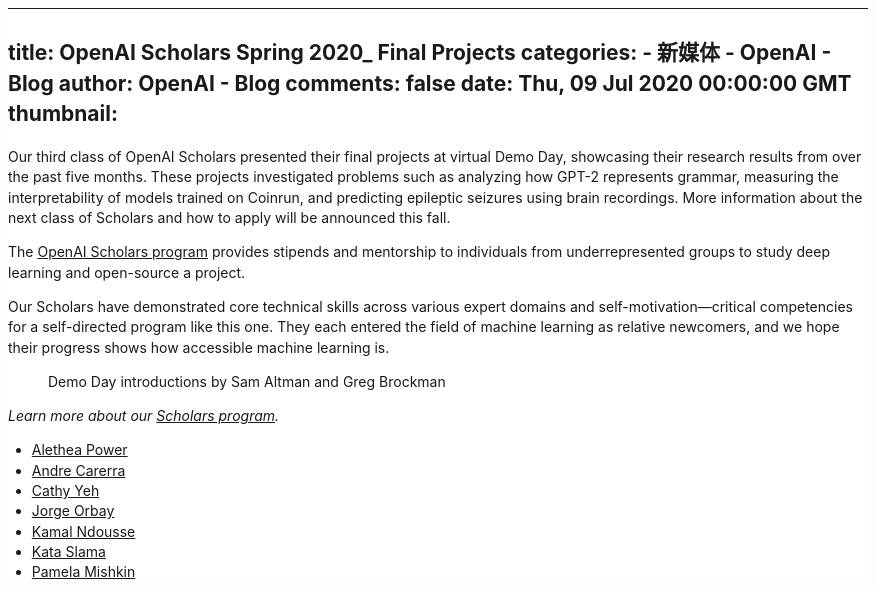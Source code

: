 
---
title: OpenAI Scholars Spring 2020_ Final Projects
categories: 
    - 新媒体
    - OpenAI - Blog
author: OpenAI - Blog
comments: false
date: Thu, 09 Jul 2020 00:00:00 GMT
thumbnail: 
---

<div>   
<div class="js-excerpt">
<p>Our third class of OpenAI Scholars presented their final projects at virtual Demo Day, showcasing their research results from over the past five months. These projects investigated problems such as analyzing how GPT-2 represents grammar, measuring the interpretability of models trained on Coinrun, and predicting epileptic seizures using brain recordings. More information about the next class of Scholars and how to apply will be announced this fall.</p>
</div>
<div class="full mt-2 mb-3">
<div class="scholars-header-image"></div>
</div>
<p>The <a href="https://openai.com/blog/openai-scholars/">OpenAI Scholars program</a> provides stipends and mentorship to individuals from underrepresented groups to study deep learning and open-source a project.</p>
<p>Our Scholars have demonstrated core technical skills across various expert domains and self-motivation—critical competencies for a self-directed program like this one. They each entered the field of machine learning as relative newcomers, and we hope their progress shows how accessible machine learning is.</p>
<figure class="my-2">
<iframe width="560" height="315" src="https://www.youtube.com/embed/JZOHW-eYBtQ" frameborder="0" allow="accelerometer; autoplay; encrypted-media; gyroscope; picture-in-picture" allowfullscreen></iframe>
<div class="caption mt-0">Demo Day introductions by Sam Altman and Greg Brockman</div>
</figure>
<p><em>Learn more about our <a href="https://openai.com/blog/openai-scholars-spring-2020/">Scholars program</a>.</em></p>
<div class="full py-3 bg-fg-2">
<div class="container p-relative">
<div class="row">
<div class="d-none d-xl-block col-3">
<nav class="sticky js-sticky pt-1 mt-n1 pb-1" style="left: 0;">
<ul class="list-unstyled mb-0">
<li><a class="scholars-nav-item js-scrollspy d-block small-copy no-underline" href="https://openai.com/blog/openai-scholars-spring-2020-final-projects/#alethea">Alethea Power</a></li>
<li><a class="scholars-nav-item js-scrollspy d-block small-copy no-underline" href="https://openai.com/blog/openai-scholars-spring-2020-final-projects/#andre">Andre Carerra</a></li>
<li><a class="scholars-nav-item js-scrollspy d-block small-copy no-underline" href="https://openai.com/blog/openai-scholars-spring-2020-final-projects/#cathy">Cathy Yeh</a></li>
<li><a class="scholars-nav-item js-scrollspy d-block small-copy no-underline" href="https://openai.com/blog/openai-scholars-spring-2020-final-projects/#jorge">Jorge Orbay</a></li>
<li><a class="scholars-nav-item js-scrollspy d-block small-copy no-underline" href="https://openai.com/blog/openai-scholars-spring-2020-final-projects/#kamal">Kamal Ndousse</a></li>
<li><a class="scholars-nav-item js-scrollspy d-block small-copy no-underline" href="https://openai.com/blog/openai-scholars-spring-2020-final-projects/#kata">Kata Slama</a></li>
<li><a class="scholars-nav-item js-scrollspy d-block small-copy no-underline" href="https://openai.com/blog/openai-scholars-spring-2020-final-projects/#pamela">Pamela Mishkin</a></li>
</ul>
</nav>
</div>
<div class="content" style="margin-left: 0">
<div id="alethea">
<figure>